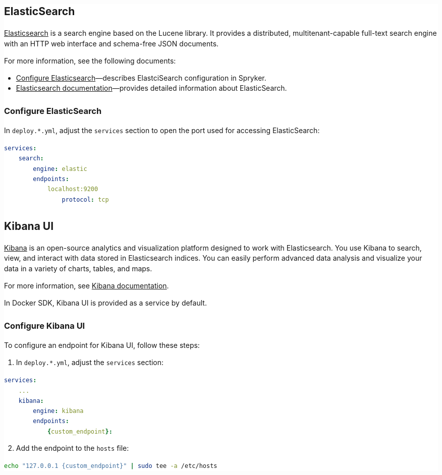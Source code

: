 ## ElasticSearch

[Elasticsearch](https://www.elastic.co/elasticsearch/) is a search engine based on the Lucene library. It provides a distributed, multitenant-capable full-text search engine with an HTTP web interface and schema-free JSON documents.

For more information, see the following documents:

* [Configure Elasticsearch](/docs/dg/dev/backend-development/data-manipulation/data-interaction/search/configure-elasticsearch.html)—describes ElastciSearch configuration in Spryker.
* [Elasticsearch documentation](https://www.elastic.co/guide/en/elasticsearch/reference/current/index.html)—provides detailed information about ElasticSearch.

### Configure ElasticSearch

In `deploy.*.yml`, adjust the `services` section to open the port used for accessing ElasticSearch:
```yaml
services:
    search:
        engine: elastic
        endpoints:
            localhost:9200
                protocol: tcp
```

## Kibana UI

[Kibana](https://www.elastic.co/kibana) is an open-source analytics and visualization platform designed to work with Elasticsearch. You use Kibana to search, view, and interact with data stored in Elasticsearch indices. You can easily perform advanced data analysis and visualize your data in a variety of charts, tables, and maps.

For more information, see [Kibana documentation](https://www.elastic.co/guide/en/kibana/current/index.html).

In Docker SDK, Kibana UI is provided as a service by default.

### Configure Kibana UI

To configure an endpoint for Kibana UI, follow these steps:

1. In `deploy.*.yml`, adjust the `services` section:

```yaml
services:
    ...
    kibana:
        engine: kibana
        endpoints:
            {custom_endpoint}:
```

2. Add the endpoint to the `hosts` file:

```bash
echo "127.0.0.1 {custom_endpoint}" | sudo tee -a /etc/hosts
```
